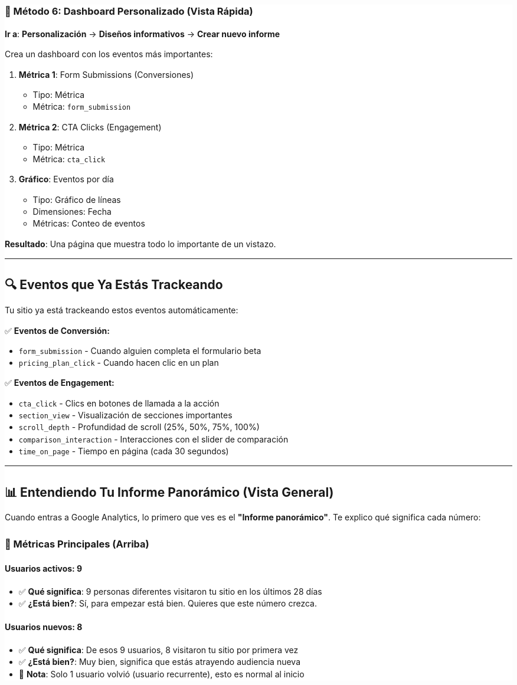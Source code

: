 
### 🎨 Método 6: Dashboard Personalizado (Vista Rápida)

**Ir a**: **Personalización** → **Diseños informativos** → **Crear nuevo informe**

Crea un dashboard con los eventos más importantes:

1. **Métrica 1**: Form Submissions (Conversiones)
   - Tipo: Métrica
   - Métrica: `form_submission`
   
2. **Métrica 2**: CTA Clicks (Engagement)
   - Tipo: Métrica
   - Métrica: `cta_click`

3. **Gráfico**: Eventos por día
   - Tipo: Gráfico de líneas
   - Dimensiones: Fecha
   - Métricas: Conteo de eventos

**Resultado**: Una página que muestra todo lo importante de un vistazo.

---

## 🔍 Eventos que Ya Estás Trackeando

Tu sitio ya está trackeando estos eventos automáticamente:

✅ **Eventos de Conversión:**
- `form_submission` - Cuando alguien completa el formulario beta
- `pricing_plan_click` - Cuando hacen clic en un plan

✅ **Eventos de Engagement:**
- `cta_click` - Clics en botones de llamada a la acción
- `section_view` - Visualización de secciones importantes
- `scroll_depth` - Profundidad de scroll (25%, 50%, 75%, 100%)
- `comparison_interaction` - Interacciones con el slider de comparación
- `time_on_page` - Tiempo en página (cada 30 segundos)

---

## 📊 Entendiendo Tu Informe Panorámico (Vista General)

Cuando entras a Google Analytics, lo primero que ves es el **"Informe panorámico"**. Te explico qué significa cada número:

### 🎯 Métricas Principales (Arriba)

#### **Usuarios activos: 9**
- ✅ **Qué significa**: 9 personas diferentes visitaron tu sitio en los últimos 28 días
- ✅ **¿Está bien?**: Sí, para empezar está bien. Quieres que este número crezca.

#### **Usuarios nuevos: 8**
- ✅ **Qué significa**: De esos 9 usuarios, 8 visitaron tu sitio por primera vez
- ✅ **¿Está bien?**: Muy bien, significa que estás atrayendo audiencia nueva
- 📌 **Nota**: Solo 1 usuario volvió (usuario recurrente), esto es normal al inicio
